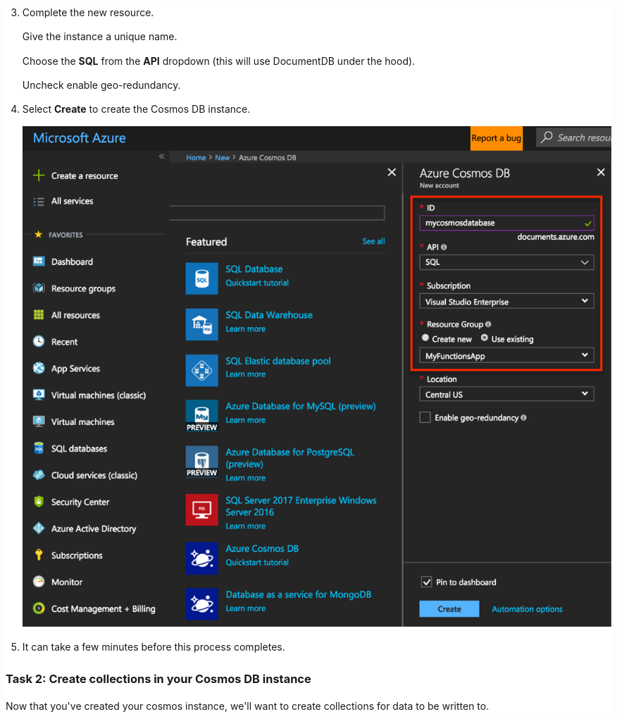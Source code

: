 3.  Complete the new resource.

    Give the instance a unique name.

    Choose the **SQL** from the **API** dropdown (this will use DocumentDB under the hood).

    Uncheck enable geo-redundancy.

4.  Select **Create** to create the Cosmos DB instance.

    ![The information above is entered in the Azure Cosmos DB dialog box.](images/Hands-onlabstep-by-step-Mobileappinnovationimages/media/image47.png "Configure Azure Cosmos DB settings")

5.  It can take a few minutes before this process completes.

### Task 2: Create collections in your Cosmos DB instance

Now that you've created your cosmos instance, we'll want to create collections for data to be written to.

